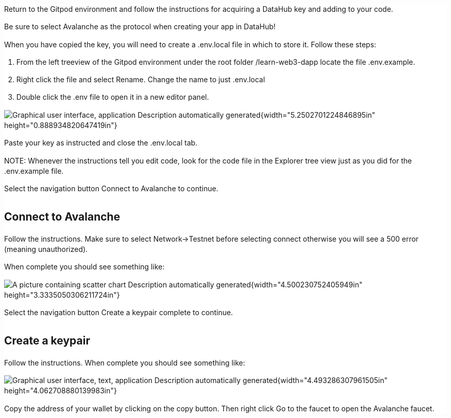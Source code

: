 Return to the Gitpod environment and follow the instructions for
acquiring a DataHub key and adding to your code.

Be sure to select Avalanche as the protocol when creating your app in
DataHub!

When you have copied the key, you will need to create a .env.local file
in which to store it. Follow these steps:

1.  From the left treeview of the Gitpod environment under the root
    folder /learn-web3-dapp locate the file .env.example.

2.  Right click the file and select Rename. Change the name to just
    .env.local

3.  Double click the .env file to open it in a new editor panel.

![Graphical user interface, application Description automatically
generated](./images/media/image16.png){width="5.2502701224846895in"
height="0.888934820647419in"}

Paste your key as instructed and close the .env.local tab.

NOTE: Whenever the instructions tell you edit code, look for the code
file in the Explorer tree view just as you did for the .env.example
file.

Select the navigation button Connect to Avalanche to continue.

## 

## Connect to Avalanche

Follow the instructions. Make sure to select Network-\>Testnet before
selecting connect otherwise you will see a 500 error (meaning
unauthorized).

When complete you should see something like:

![A picture containing scatter chart Description automatically
generated](./images/media/image32.png){width="4.500230752405949in"
height="3.3335050306211724in"}

Select the navigation button Create a keypair complete to continue.

## Create a keypair

Follow the instructions. When complete you should see something like:

![Graphical user interface, text, application Description automatically
generated](./images/media/image33.png){width="4.493286307961505in"
height="4.062708880139983in"}

Copy the address of your wallet by clicking on the copy button. Then
right click Go to the faucet to open the Avalanche faucet.
